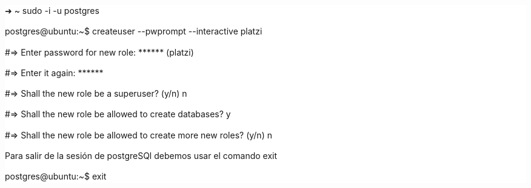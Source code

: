 ➜ ~ sudo -i -u postgres

postgres@ubuntu:~$ createuser --pwprompt --interactive platzi


#=> Enter password for new role: ****** (platzi)

#=> Enter it again: ******

#=> Shall the new role be a superuser? (y/n) n

#=> Shall the new role be allowed to create databases? y

#=> Shall the new role be allowed to create more new roles? (y/n) n

Para salir de la sesión de postgreSQl debemos usar el comando exit

postgres@ubuntu:~$ exit















